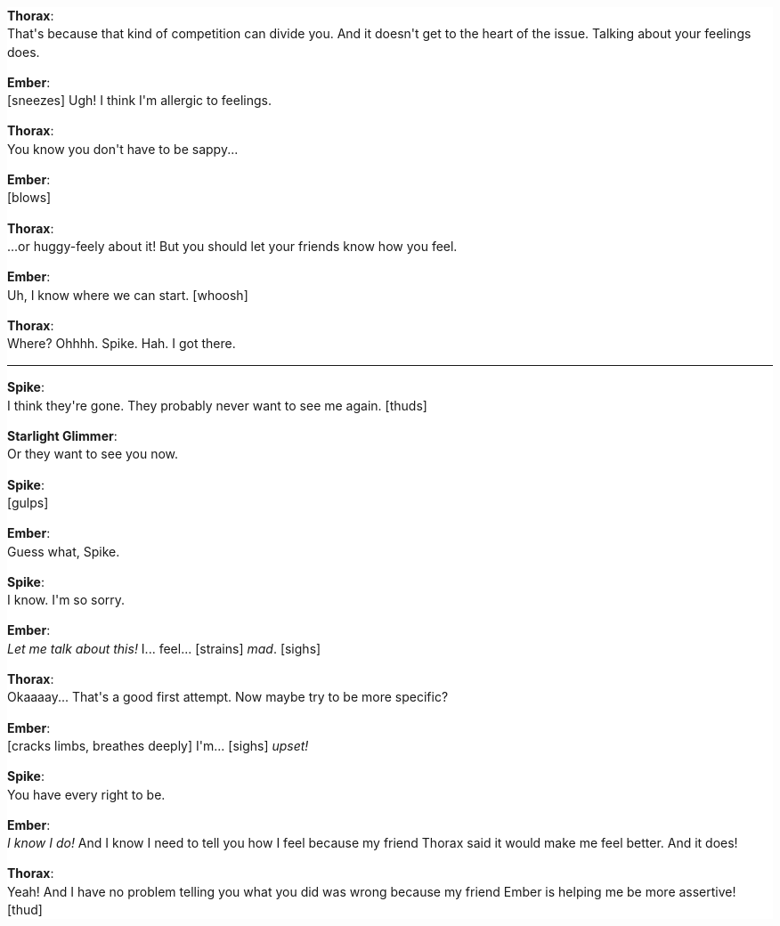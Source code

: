**Thorax**:  
That's because that kind of competition can divide you. And it doesn't get to the heart of the issue. Talking about your feelings does.

**Ember**:  
[sneezes] Ugh! I think I'm allergic to feelings.

**Thorax**:  
You know you don't have to be sappy...

**Ember**:  
[blows]

**Thorax**:  
...or huggy-feely about it! But you should let your friends know how you feel.

**Ember**:  
Uh, I know where we can start.
[whoosh]

**Thorax**:  
Where? Ohhhh. Spike. Hah. I got there.

***

**Spike**:  
I think they're gone. They probably never want to see me again.
[thuds]

**Starlight Glimmer**:  
Or they want to see you now.

**Spike**:  
[gulps]

**Ember**:  
Guess what, Spike.

**Spike**:  
I know. I'm so sorry.

**Ember**:  
*Let me talk about this!* I... feel... [strains] *mad*. [sighs]

**Thorax**:  
Okaaaay... That's a good first attempt. Now maybe try to be more specific?

**Ember**:  
[cracks limbs, breathes deeply] I'm... [sighs] *upset!*

**Spike**:  
You have every right to be.

**Ember**:  
*I know I do!* And I know I need to tell you how I feel because my friend Thorax said it would make me feel better. And it does!

**Thorax**:  
Yeah! And I have no problem telling you what you did was wrong because my friend Ember is helping me be more assertive!
[thud]
